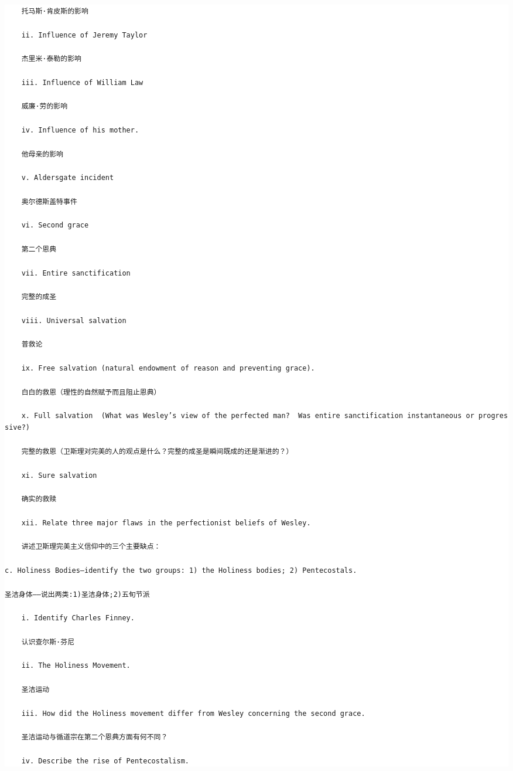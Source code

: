         托马斯·肯皮斯的影响

        ii. Influence of Jeremy Taylor

        杰里米·泰勒的影响

        iii. Influence of William Law

        威廉·劳的影响

        iv. Influence of his mother.

        他母亲的影响

        v. Aldersgate incident

        奥尔德斯盖特事件

        vi. Second grace

        第二个恩典

        vii. Entire sanctification

        完整的成圣

        viii. Universal salvation

        普救论

        ix. Free salvation (natural endowment of reason and preventing grace).

        白白的救恩（理性的自然赋予而且阻止恩典）

        x. Full salvation  (What was Wesley’s view of the perfected man?  Was entire sanctification instantaneous or progressive?)

        完整的救恩（卫斯理对完美的人的观点是什么？完整的成圣是瞬间既成的还是渐进的？）

        xi. Sure salvation

        确实的救赎

        xii. Relate three major flaws in the perfectionist beliefs of Wesley.

        讲述卫斯理完美主义信仰中的三个主要缺点：

    c. Holiness Bodies—identify the two groups: 1) the Holiness bodies; 2) Pentecostals.

    圣洁身体——说出两类:1)圣洁身体;2)五旬节派

        i. Identify Charles Finney.

        认识查尔斯·芬尼

        ii. The Holiness Movement.

        圣洁运动

        iii. How did the Holiness movement differ from Wesley concerning the second grace.

        圣洁运动与循道宗在第二个恩典方面有何不同？

        iv. Describe the rise of Pentecostalism.
